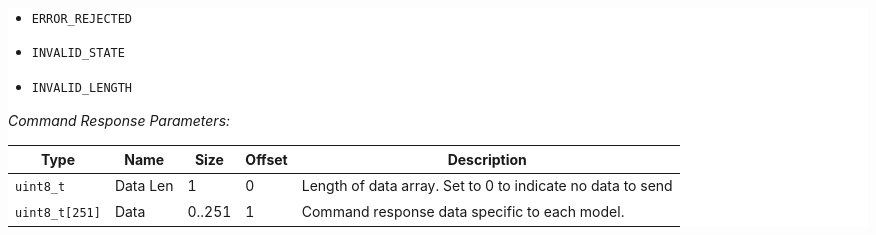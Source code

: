- `ERROR_REJECTED`

- `INVALID_STATE`

- `INVALID_LENGTH`

_Command Response Parameters:_

Type          | Name                                    | Size | Offset | Description
--------------|-----------------------------------------|------|--------|------------
`uint8_t`     | Data Len                                | 1    | 0      | Length of data array. Set to 0 to indicate no data to send
`uint8_t[251]` | Data                                    | 0..251 | 1      | Command response data specific to each model.


